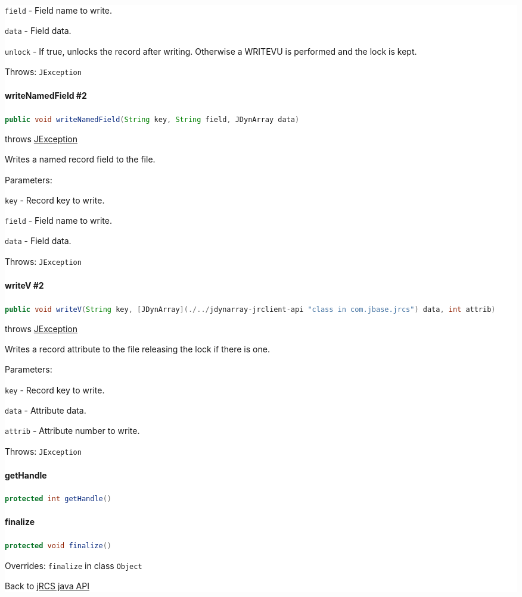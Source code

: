 `field` - Field name to write.

`data` - Field data.

`unlock` - If true, unlocks the record after writing. Otherwise a WRITEVU is performed and the lock is kept.

Throws: `JException`

#### writeNamedField #2

``` java
public void writeNamedField(String key, String field, JDynArray data)
```

throws [JException](./../jexception-jrclient-api "class in com.jbase.jrcs")

Writes a named record field to the file.

Parameters:

`key` - Record key to write.

`field` - Field name to write.

`data` - Field data.

Throws: `JException`

#### writeV #2

``` java
public void writeV(String key, [JDynArray](./../jdynarray-jrclient-api "class in com.jbase.jrcs") data, int attrib)
```

throws [JException](./../jexception-jrclient-api "class in com.jbase.jrcs")

Writes a record attribute to the file releasing the lock if there is one.

Parameters:

`key` - Record key to write.

`data` - Attribute data.

`attrib` - Attribute number to write.

Throws: `JException`

#### getHandle

``` java
protected int getHandle()
```

#### finalize

``` java
protected void finalize()
```

Overrides: `finalize` in class `Object`

Back to [jRCS java API](./../README.md)
